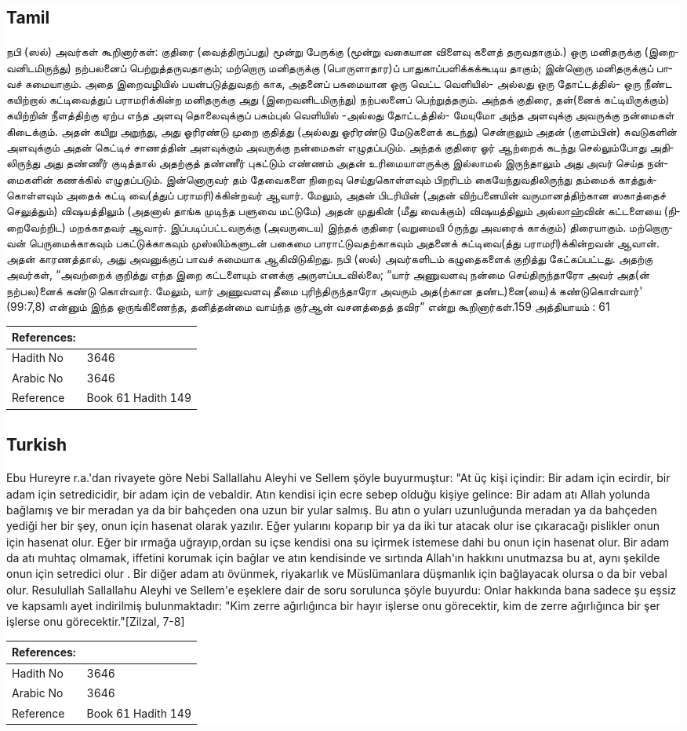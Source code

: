 ## Tamil


<div dir="ltr" lang="ta" style={{fontSize:'larger',backgroundColor:'#f8f9fa',padding:20}}>
நபி (ஸல்) அவர்கள் கூறினார்கள்: குதிரை (வைத்திருப்பது) மூன்று பேருக்கு (மூன்று வகையான விளைவு களைத் தருவதாகும்.) ஒரு மனிதருக்கு (இறைவனிடமிருந்து) நற்பலனைப் பெற்றுத்தருவதாகும்; மற்றொரு மனிதருக்கு (பொருளாதார)ப் பாதுகாப்பளிக்கக்கூடிய தாகும்; இன்னொரு மனிதருக்குப் பாவச் சுமையாகும். அதை இறைவழியில் பயன்படுத்துவதற் காக, அதனைப் பசுமையான ஒரு வெட்ட வெளியில்- அல்லது ஒரு தோட்டத்தில்- ஒரு நீண்ட கயிற்றால் கட்டிவைத்துப் பராமரிக்கின்ற மனிதருக்கு அது (இறைவனிடமிருந்து) நற்பலனைப் பெற்றுத்தரும். அந்தக் குதிரை, தன்(னைக் கட்டியிருக்கும்) கயிற்றின் நீளத்திற்கு ஏற்ப எந்த அளவு தொலைவுக்குப் பசும்புல் வெளியில் -அல்லது தோட்டத்தில்- மேயுமோ அந்த அளவுக்கு அவருக்கு நன்மைகள் கிடைக்கும். அதன் கயிறு அறுந்து, அது ஓரிரண்டு முறை குதித்து (அல்லது ஓரிரண்டு மேடுகளைக் கடந்து) சென்றாலும் அதன் (குளம்பின்) சுவடுகளின் அளவுக்கும் அதன் கெட்டிச் சாணத்தின் அளவுக்கும் அவருக்கு நன்மைகள் எழுதப்படும். அந்தக் குதிரை ஓர் ஆற்றைக் கடந்து செல்லும்போது அதிலிருந்து அது தண்ணீர் குடித்தால் அதற்குத் தண்ணீர் புகட்டும் எண்ணம் அதன் உரிமையாளருக்கு இல்லாமல் இருந்தாலும் அது அவர் செய்த நன்மைகளின் கணக்கில் எழுதப்படும். இன்னொருவர் தம் தேவைகளை நிறைவு செய்துகொள்ளவும் பிறரிடம் கையேந்துவதிலிருந்து தம்மைக் காத்துக்கொள்ளவும் அதைக் கட்டி வை(த்துப் பராமரி)க்கின்றவர் ஆவார். மேலும், அதன் பிடரியின் (அதன் விற்பனையின் வருமானத்திற்கான ஸகாத்தைச் செலுத்தும்) விஷயத்திலும் (அதனால் தாங்க முடிந்த பளுவை மட்டுமே) அதன் முதுகின் (மீது வைக்கும்) விஷயத்திலும் அல்லாஹ்வின் கட்டளையை (நிறைவேற்றிட) மறக்காதவர் ஆவார். இப்படிப்பட்டவருக்கு (அவருடைய) இந்தக் குதிரை (வறுமையி óருந்து அவரைக் காக்கும்) திரையாகும். மற்றொருவன் பெருமைக்காகவும் பகட்டுக்காகவும் முஸ்லிம்களுடன் பகைமை பாராட்டுவதற்காகவும் அதனைக் கட்டிவை(த்து பராமரி)க்கின்றவன் ஆவான். அதன் காரணத்தால், அது அவனுக்குப் பாவச் சுமையாக ஆகிவிடுகிறது. நபி (ஸல்) அவர்களிடம் கழுதைகளைக் குறித்து கேட்கப்பட்டது. அதற்கு அவர்கள், “அவற்றைக் குறித்து எந்த இறை கட்டளையும் எனக்கு அருளப்படவில்லை; “யார் அணுவளவு நன்மை செய்திருந்தாரோ அவர் அத(ன் நற்பல)னைக் கண்டு கொள்வார். மேலும், யார் அணுவளவு தீமை புரிந்திருந்தாரோ அவரும் அத(ற்கான தண்ட)னை(யை)க் கண்டுகொள்வார்' (99:7,8) என்னும் இந்த ஒருங்கிணைந்த, தனித்தன்மை வாய்ந்த குர்ஆன் வசனத்தைத் தவிர” என்று கூறினார்கள்.159 அத்தியாயம் : 61
</div>
<div style={{backgroundColor:'#f8f9fa',padding:20, marginBottom: 10}}><table> <thead> <tr> <th>References:</th> <th></th> </tr> </thead> <tbody><tr><td>Hadith No</td><td>3646</td></tr><tr><td>Arabic No</td><td>3646</td></tr><tr><td>Reference</td><td>Book 61 Hadith 149</td></tr></tbody></table></div>

## Turkish


<div dir="ltr" lang="tr" style={{fontSize:'larger',backgroundColor:'#f8f9fa',padding:20}}>
Ebu Hureyre r.a.'dan rivayete göre Nebi Sallallahu Aleyhi ve Sellem şöyle buyurmuştur: "At üç kişi içindir: Bir adam için ecirdir, bir adam için setredicidir, bir adam için de vebaldir. Atın kendisi için ecre sebep olduğu kişiye gelince: Bir adam atı Allah yolunda bağlamış ve bir meradan ya da bir bahçeden ona uzun bir yular salmış. Bu atın o yuları uzunluğunda meradan ya da bahçeden yediği her bir şey, onun için hasenat olarak yazılır. Eğer yularını koparıp bir ya da iki tur atacak olur ise çıkaracağı pislikler onun için hasenat olur. Eğer bir ırmağa uğrayıp,ordan su içse kendisi ona su içirmek istemese dahi bu onun için hasenat olur. Bir adam da atı muhtaç olmamak, iffetini korumak için bağlar ve atın kendisinde ve sırtında Allah'ın hakkını unutmazsa bu at, aynı şekilde onun için setredici olur . Bir diğer adam atı övünmek, riyakarIık ve Müslümanlara düşmanlık için bağlayacak olursa o da bir vebal olur. Resulullah Sallallahu Aleyhi ve Sellem'e eşeklere dair de soru sorulunca şöyle buyurdu: Onlar hakkında bana sadece şu eşsiz ve kapsamlı ayet indirilmiş bulunmaktadır: "Kim zerre ağırlığınca bir hayır işlerse onu görecektir, kim de zerre ağırlığınca bir şer işlerse onu görecektir."[Zilzal, 7-8]
</div>
<div style={{backgroundColor:'#f8f9fa',padding:20, marginBottom: 10}}><table> <thead> <tr> <th>References:</th> <th></th> </tr> </thead> <tbody><tr><td>Hadith No</td><td>3646</td></tr><tr><td>Arabic No</td><td>3646</td></tr><tr><td>Reference</td><td>Book 61 Hadith 149</td></tr></tbody></table></div>
